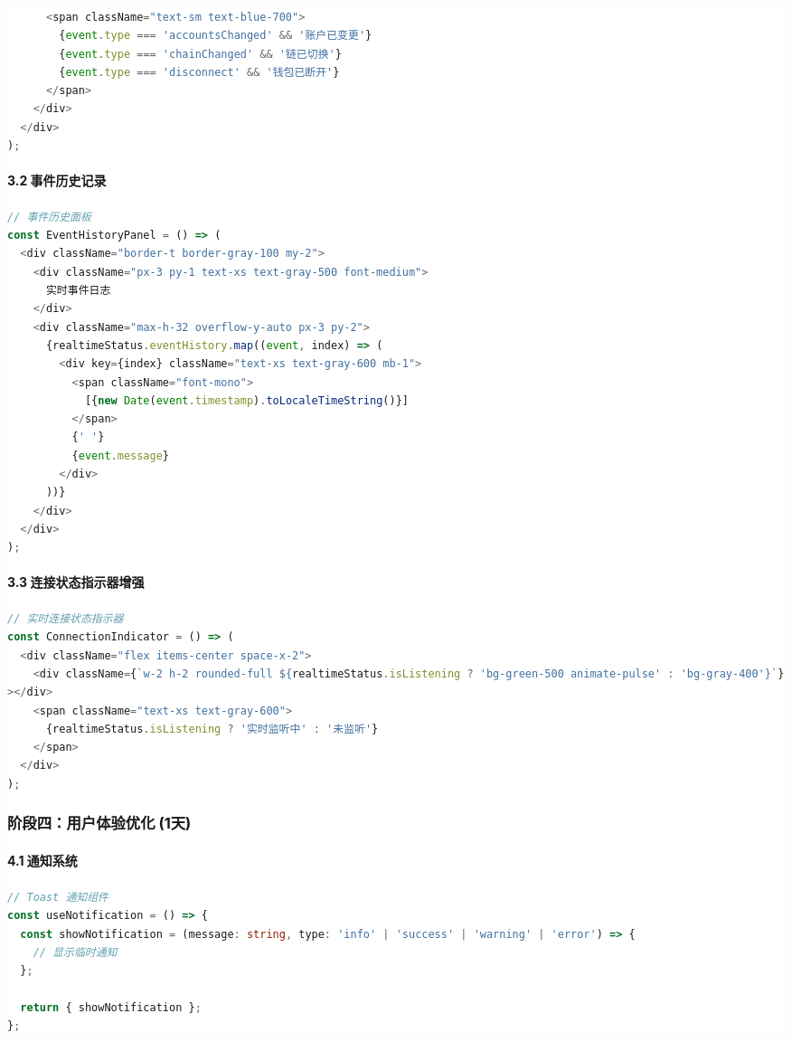 ```typescript
      <span className="text-sm text-blue-700">
        {event.type === 'accountsChanged' && '账户已变更'}
        {event.type === 'chainChanged' && '链已切换'}
        {event.type === 'disconnect' && '钱包已断开'}
      </span>
    </div>
  </div>
);
```

#### 3.2 事件历史记录
```typescript
// 事件历史面板
const EventHistoryPanel = () => (
  <div className="border-t border-gray-100 my-2">
    <div className="px-3 py-1 text-xs text-gray-500 font-medium">
      实时事件日志
    </div>
    <div className="max-h-32 overflow-y-auto px-3 py-2">
      {realtimeStatus.eventHistory.map((event, index) => (
        <div key={index} className="text-xs text-gray-600 mb-1">
          <span className="font-mono">
            [{new Date(event.timestamp).toLocaleTimeString()}]
          </span>
          {' '}
          {event.message}
        </div>
      ))}
    </div>
  </div>
);
```

#### 3.3 连接状态指示器增强
```typescript
// 实时连接状态指示器
const ConnectionIndicator = () => (
  <div className="flex items-center space-x-2">
    <div className={`w-2 h-2 rounded-full ${realtimeStatus.isListening ? 'bg-green-500 animate-pulse' : 'bg-gray-400'}`}></div>
    <span className="text-xs text-gray-600">
      {realtimeStatus.isListening ? '实时监听中' : '未监听'}
    </span>
  </div>
);
```

### **阶段四：用户体验优化** (1天)

#### 4.1 通知系统
```typescript
// Toast 通知组件
const useNotification = () => {
  const showNotification = (message: string, type: 'info' | 'success' | 'warning' | 'error') => {
    // 显示临时通知
  };

  return { showNotification };
};
```
